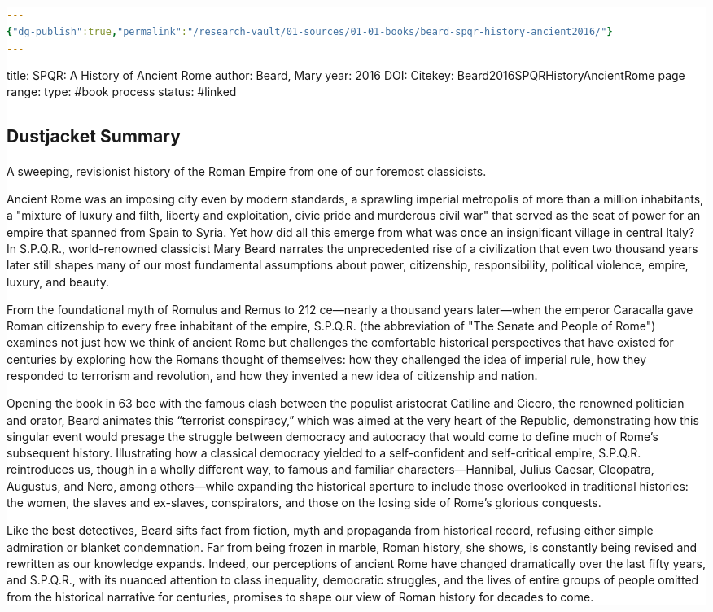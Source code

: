 ```yaml
---
{"dg-publish":true,"permalink":"/research-vault/01-sources/01-01-books/beard-spqr-history-ancient2016/"}
---
```


title: SPQR: A History of Ancient Rome
author: Beard, Mary
year: 2016
DOI: 
Citekey: Beard2016SPQRHistoryAncientRome
page range: 
type: #book
process status: #linked

## Dustjacket Summary

A sweeping, revisionist history of the Roman Empire from one of our foremost classicists.

Ancient Rome was an imposing city even by modern standards, a sprawling imperial metropolis of more than a million inhabitants, a "mixture of luxury and filth, liberty and exploitation, civic pride and murderous civil war" that served as the seat of power for an empire that spanned from Spain to Syria. Yet how did all this emerge from what was once an insignificant village in central Italy? In S.P.Q.R., world-renowned classicist Mary Beard narrates the unprecedented rise of a civilization that even two thousand years later still shapes many of our most fundamental assumptions about power, citizenship, responsibility, political violence, empire, luxury, and beauty.

From the foundational myth of Romulus and Remus to 212 ce—nearly a thousand years later—when the emperor Caracalla gave Roman citizenship to every free inhabitant of the empire, S.P.Q.R. (the abbreviation of "The Senate and People of Rome") examines not just how we think of ancient Rome but challenges the comfortable historical perspectives that have existed for centuries by exploring how the Romans thought of themselves: how they challenged the idea of imperial rule, how they responded to terrorism and revolution, and how they invented a new idea of citizenship and nation.

Opening the book in 63 bce with the famous clash between the populist aristocrat Catiline and Cicero, the renowned politician and orator, Beard animates this “terrorist conspiracy,” which was aimed at the very heart of the Republic, demonstrating how this singular event would presage the struggle between democracy and autocracy that would come to define much of Rome’s subsequent history. Illustrating how a classical democracy yielded to a self-confident and self-critical empire, S.P.Q.R. reintroduces us, though in a wholly different way, to famous and familiar characters—Hannibal, Julius Caesar, Cleopatra, Augustus, and Nero, among others—while expanding the historical aperture to include those overlooked in traditional histories: the women, the slaves and ex-slaves, conspirators, and those on the losing side of Rome’s glorious conquests.

Like the best detectives, Beard sifts fact from fiction, myth and propaganda from historical record, refusing either simple admiration or blanket condemnation. Far from being frozen in marble, Roman history, she shows, is constantly being revised and rewritten as our knowledge expands. Indeed, our perceptions of ancient Rome have changed dramatically over the last fifty years, and S.P.Q.R., with its nuanced attention to class inequality, democratic struggles, and the lives of entire groups of people omitted from the historical narrative for centuries, promises to shape our view of Roman history for decades to come.
